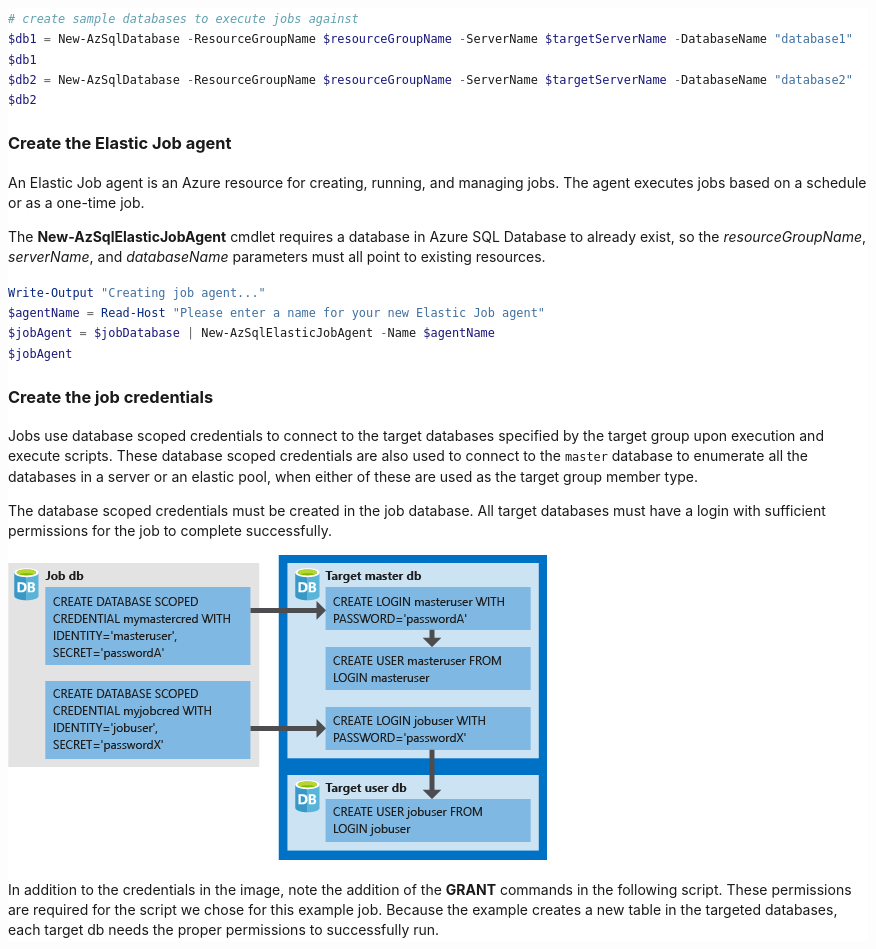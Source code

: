 ```powershell
# create sample databases to execute jobs against
$db1 = New-AzSqlDatabase -ResourceGroupName $resourceGroupName -ServerName $targetServerName -DatabaseName "database1"
$db1
$db2 = New-AzSqlDatabase -ResourceGroupName $resourceGroupName -ServerName $targetServerName -DatabaseName "database2"
$db2
```

### Create the Elastic Job agent

An Elastic Job agent is an Azure resource for creating, running, and managing jobs. The agent executes jobs based on a schedule or as a one-time job.

The **New-AzSqlElasticJobAgent** cmdlet requires a database in Azure SQL Database to already exist, so the *resourceGroupName*, *serverName*, and *databaseName* parameters must all point to existing resources.

```powershell
Write-Output "Creating job agent..."
$agentName = Read-Host "Please enter a name for your new Elastic Job agent"
$jobAgent = $jobDatabase | New-AzSqlElasticJobAgent -Name $agentName
$jobAgent
```

### Create the job credentials

Jobs use database scoped credentials to connect to the target databases specified by the target group upon execution and execute scripts. These database scoped credentials are also used to connect to the `master` database to enumerate all the databases in a server or an elastic pool, when either of these are used as the target group member type.

The database scoped credentials must be created in the job database. All target databases must have a login with sufficient permissions for the job to complete successfully.

![Elastic Jobs credentials](./media/elastic-jobs-powershell-create/job-credentials.png)

In addition to the credentials in the image, note the addition of the **GRANT** commands in the following script. These permissions are required for the script we chose for this example job. Because the example creates a new table in the targeted databases, each target db needs the proper permissions to successfully run.
